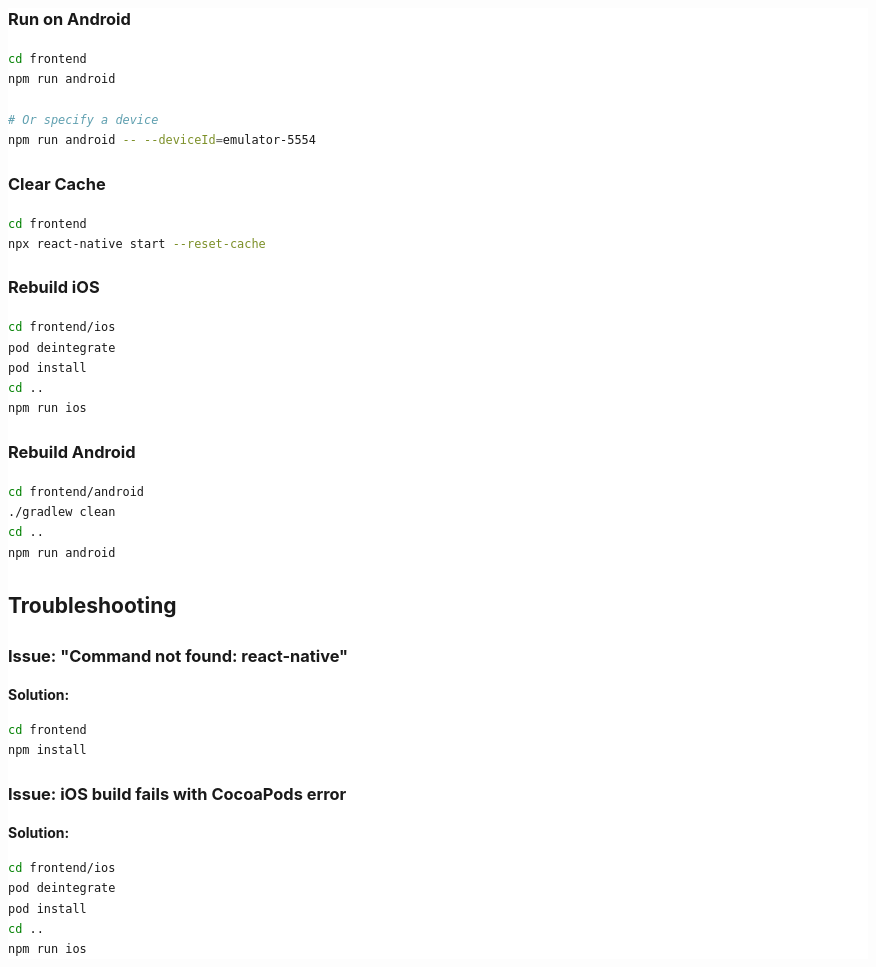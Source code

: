 ### Run on Android
```bash
cd frontend
npm run android

# Or specify a device
npm run android -- --deviceId=emulator-5554
```

### Clear Cache
```bash
cd frontend
npx react-native start --reset-cache
```

### Rebuild iOS
```bash
cd frontend/ios
pod deintegrate
pod install
cd ..
npm run ios
```

### Rebuild Android
```bash
cd frontend/android
./gradlew clean
cd ..
npm run android
```

## Troubleshooting

### Issue: "Command not found: react-native"
**Solution:**
```bash
cd frontend
npm install
```

### Issue: iOS build fails with CocoaPods error
**Solution:**
```bash
cd frontend/ios
pod deintegrate
pod install
cd ..
npm run ios
```
